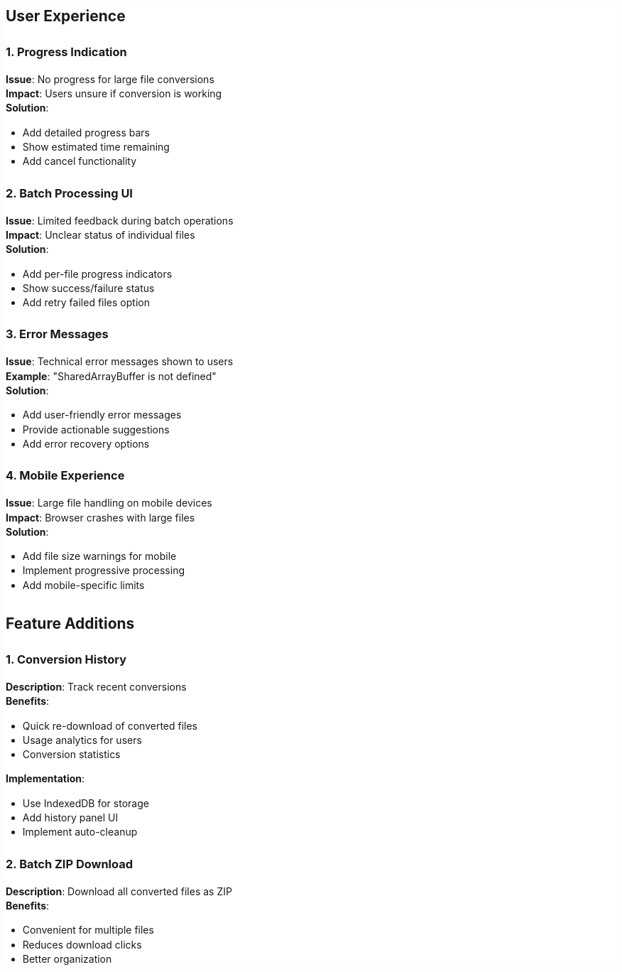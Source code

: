 ## User Experience

### 1. Progress Indication
**Issue**: No progress for large file conversions  
**Impact**: Users unsure if conversion is working  
**Solution**:
- Add detailed progress bars
- Show estimated time remaining
- Add cancel functionality

### 2. Batch Processing UI
**Issue**: Limited feedback during batch operations  
**Impact**: Unclear status of individual files  
**Solution**:
- Add per-file progress indicators
- Show success/failure status
- Add retry failed files option

### 3. Error Messages
**Issue**: Technical error messages shown to users  
**Example**: "SharedArrayBuffer is not defined"  
**Solution**:
- Add user-friendly error messages
- Provide actionable suggestions
- Add error recovery options

### 4. Mobile Experience
**Issue**: Large file handling on mobile devices  
**Impact**: Browser crashes with large files  
**Solution**:
- Add file size warnings for mobile
- Implement progressive processing
- Add mobile-specific limits

## Feature Additions

### 1. Conversion History
**Description**: Track recent conversions  
**Benefits**:
- Quick re-download of converted files
- Usage analytics for users
- Conversion statistics

**Implementation**:
- Use IndexedDB for storage
- Add history panel UI
- Implement auto-cleanup

### 2. Batch ZIP Download
**Description**: Download all converted files as ZIP  
**Benefits**:
- Convenient for multiple files
- Reduces download clicks
- Better organization
